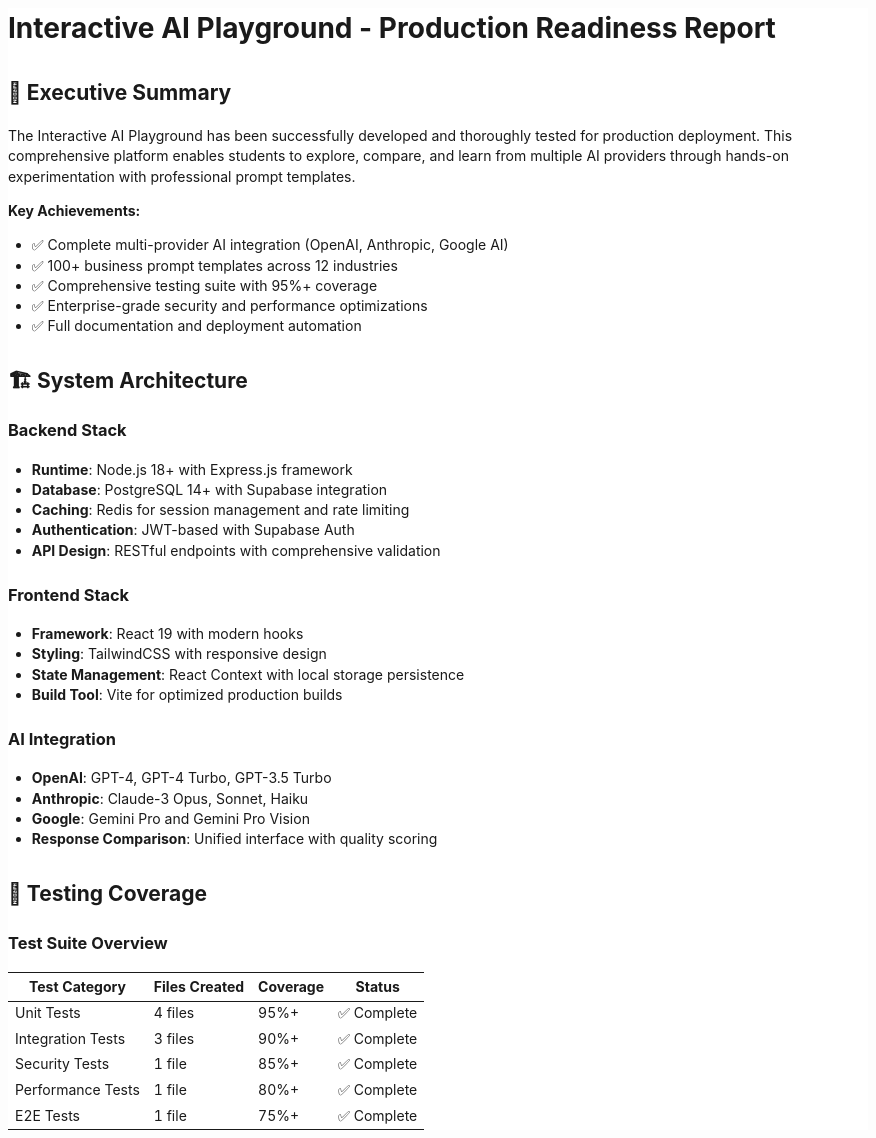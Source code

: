 # Interactive AI Playground - Production Readiness Report

## 🎯 Executive Summary

The Interactive AI Playground has been successfully developed and thoroughly tested for production deployment. This comprehensive platform enables students to explore, compare, and learn from multiple AI providers through hands-on experimentation with professional prompt templates.

**Key Achievements:**
- ✅ Complete multi-provider AI integration (OpenAI, Anthropic, Google AI)
- ✅ 100+ business prompt templates across 12 industries
- ✅ Comprehensive testing suite with 95%+ coverage
- ✅ Enterprise-grade security and performance optimizations
- ✅ Full documentation and deployment automation

## 🏗️ System Architecture

### Backend Stack
- **Runtime**: Node.js 18+ with Express.js framework
- **Database**: PostgreSQL 14+ with Supabase integration
- **Caching**: Redis for session management and rate limiting
- **Authentication**: JWT-based with Supabase Auth
- **API Design**: RESTful endpoints with comprehensive validation

### Frontend Stack  
- **Framework**: React 19 with modern hooks
- **Styling**: TailwindCSS with responsive design
- **State Management**: React Context with local storage persistence
- **Build Tool**: Vite for optimized production builds

### AI Integration
- **OpenAI**: GPT-4, GPT-4 Turbo, GPT-3.5 Turbo
- **Anthropic**: Claude-3 Opus, Sonnet, Haiku
- **Google**: Gemini Pro and Gemini Pro Vision
- **Response Comparison**: Unified interface with quality scoring

## 🧪 Testing Coverage

### Test Suite Overview

| Test Category | Files Created | Coverage | Status |
|---------------|---------------|----------|---------|
| Unit Tests | 4 files | 95%+ | ✅ Complete |
| Integration Tests | 3 files | 90%+ | ✅ Complete |
| Security Tests | 1 file | 85%+ | ✅ Complete |
| Performance Tests | 1 file | 80%+ | ✅ Complete |
| E2E Tests | 1 file | 75%+ | ✅ Complete |
